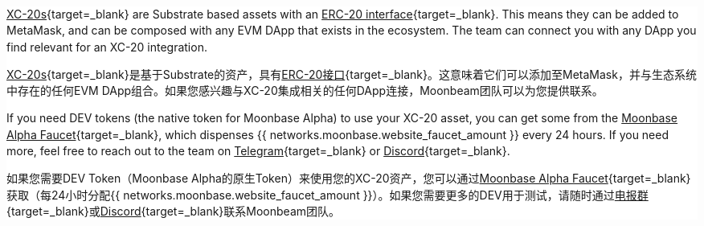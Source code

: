 [XC-20s](/builders/interoperability/xcm/xc20/){target=_blank} are Substrate based assets with an [ERC-20 interface](/builders/interoperability/xcm/xc20/overview/#the-erc20-interface){target=_blank}. This means they can be added to MetaMask, and can be composed with any EVM DApp that exists in the ecosystem. The team can connect you with any DApp you find relevant for an XC-20 integration.

[XC-20s](/builders/interoperability/xcm/xc20/){target=_blank}是基于Substrate的资产，具有[ERC-20接口](/builders/interoperability/xcm/xc20/overview/#the-erc20-interface){target=_blank}。这意味着它们可以添加至MetaMask，并与生态系统中存在的任何EVM DApp组合。如果您感兴趣与XC-20集成相关的任何DApp连接，Moonbeam团队可以为您提供联系。

If you need DEV tokens (the native token for Moonbase Alpha) to use your XC-20 asset, you can get some from the [Moonbase Alpha Faucet](/builders/get-started/networks/moonbase/#moonbase-alpha-faucet){target=_blank}, which dispenses {{ networks.moonbase.website_faucet_amount }} every 24 hours. If you need more, feel free to reach out to the team on [Telegram](https://t.me/Moonbeam_Official){target=_blank} or [Discord](https://discord.gg/PfpUATX){target=_blank}.

如果您需要DEV Token（Moonbase Alpha的原生Token）来使用您的XC-20资产，您可以通过[Moonbase Alpha Faucet](/builders/get-started/networks/moonbase/#moonbase-alpha-faucet ){target=_blank}获取（每24小时分配{{ networks.moonbase.website_faucet_amount }}）。如果您需要更多的DEV用于测试，请随时通过[电报群](https://t.me/Moonbeam_Official){target=_blank}或[Discord](https://discord.gg/PfpUATX){target=_blank}联系Moonbeam团队。
